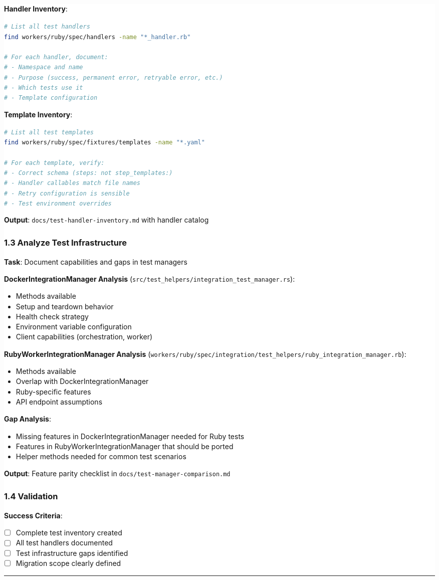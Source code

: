 **Handler Inventory**:
```bash
# List all test handlers
find workers/ruby/spec/handlers -name "*_handler.rb"

# For each handler, document:
# - Namespace and name
# - Purpose (success, permanent error, retryable error, etc.)
# - Which tests use it
# - Template configuration
```

**Template Inventory**:
```bash
# List all test templates
find workers/ruby/spec/fixtures/templates -name "*.yaml"

# For each template, verify:
# - Correct schema (steps: not step_templates:)
# - Handler callables match file names
# - Retry configuration is sensible
# - Test environment overrides
```

**Output**: `docs/test-handler-inventory.md` with handler catalog

### 1.3 Analyze Test Infrastructure

**Task**: Document capabilities and gaps in test managers

**DockerIntegrationManager Analysis** (`src/test_helpers/integration_test_manager.rs`):
- Methods available
- Setup and teardown behavior
- Health check strategy
- Environment variable configuration
- Client capabilities (orchestration, worker)

**RubyWorkerIntegrationManager Analysis** (`workers/ruby/spec/integration/test_helpers/ruby_integration_manager.rb`):
- Methods available
- Overlap with DockerIntegrationManager
- Ruby-specific features
- API endpoint assumptions

**Gap Analysis**:
- Missing features in DockerIntegrationManager needed for Ruby tests
- Features in RubyWorkerIntegrationManager that should be ported
- Helper methods needed for common test scenarios

**Output**: Feature parity checklist in `docs/test-manager-comparison.md`

### 1.4 Validation

**Success Criteria**:
- [ ] Complete test inventory created
- [ ] All test handlers documented
- [ ] Test infrastructure gaps identified
- [ ] Migration scope clearly defined

---